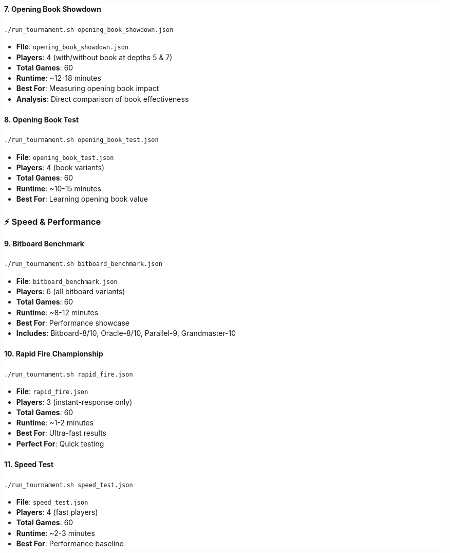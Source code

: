 #### 7. **Opening Book Showdown**
```bash
./run_tournament.sh opening_book_showdown.json
```
- **File**: `opening_book_showdown.json`
- **Players**: 4 (with/without book at depths 5 & 7)
- **Total Games**: 60
- **Runtime**: ~12-18 minutes
- **Best For**: Measuring opening book impact
- **Analysis**: Direct comparison of book effectiveness

#### 8. **Opening Book Test**
```bash
./run_tournament.sh opening_book_test.json
```
- **File**: `opening_book_test.json`
- **Players**: 4 (book variants)
- **Total Games**: 60
- **Runtime**: ~10-15 minutes
- **Best For**: Learning opening book value

### ⚡ Speed & Performance

#### 9. **Bitboard Benchmark**
```bash
./run_tournament.sh bitboard_benchmark.json
```
- **File**: `bitboard_benchmark.json`
- **Players**: 6 (all bitboard variants)
- **Total Games**: 60
- **Runtime**: ~8-12 minutes
- **Best For**: Performance showcase
- **Includes**: Bitboard-8/10, Oracle-8/10, Parallel-9, Grandmaster-10

#### 10. **Rapid Fire Championship**
```bash
./run_tournament.sh rapid_fire.json
```
- **File**: `rapid_fire.json`
- **Players**: 3 (instant-response only)
- **Total Games**: 60
- **Runtime**: ~1-2 minutes
- **Best For**: Ultra-fast results
- **Perfect For**: Quick testing

#### 11. **Speed Test**
```bash
./run_tournament.sh speed_test.json
```
- **File**: `speed_test.json`
- **Players**: 4 (fast players)
- **Total Games**: 60
- **Runtime**: ~2-3 minutes
- **Best For**: Performance baseline
